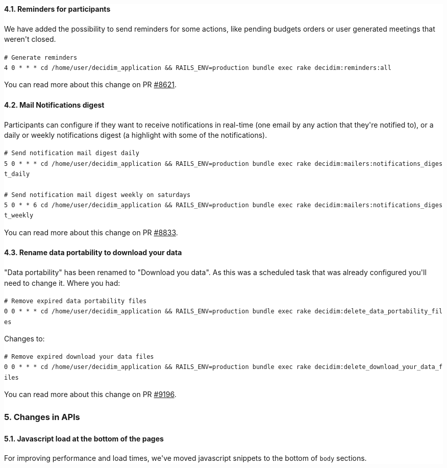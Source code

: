 #### 4.1. Reminders for participants

We have added the possibility to send reminders for some actions, like pending budgets orders or user generated meetings that weren't closed.

```console
# Generate reminders
4 0 * * * cd /home/user/decidim_application && RAILS_ENV=production bundle exec rake decidim:reminders:all
```

You can read more about this change on PR [\#8621](https://github.com/decidim/decidim/pull/8621).

#### 4.2. Mail Notifications digest

Participants can configure if they want to receive notifications in real-time (one email by any action that they're notified to), or a daily or weekly notifications digest (a highlight with some of the notifications).

```console
# Send notification mail digest daily
5 0 * * * cd /home/user/decidim_application && RAILS_ENV=production bundle exec rake decidim:mailers:notifications_digest_daily

# Send notification mail digest weekly on saturdays
5 0 * * 6 cd /home/user/decidim_application && RAILS_ENV=production bundle exec rake decidim:mailers:notifications_digest_weekly
```

You can read more about this change on PR [\#8833](https://github.com/decidim/decidim/pull/8833).

#### 4.3. Rename data portability to download your data

"Data portability" has been renamed to "Download you data". As this was a scheduled task that was already configured you'll need to change it. Where you had:

```console
# Remove expired data portability files
0 0 * * * cd /home/user/decidim_application && RAILS_ENV=production bundle exec rake decidim:delete_data_portability_files
```

Changes to:

```console
# Remove expired download your data files
0 0 * * * cd /home/user/decidim_application && RAILS_ENV=production bundle exec rake decidim:delete_download_your_data_files
```

You can read more about this change on PR [\#9196](https://github.com/decidim/decidim/pull/9196).

### 5. Changes in APIs

#### 5.1. Javascript load at the bottom of the pages

For improving performance and load times, we've moved javascript snippets to the bottom of `body` sections.
